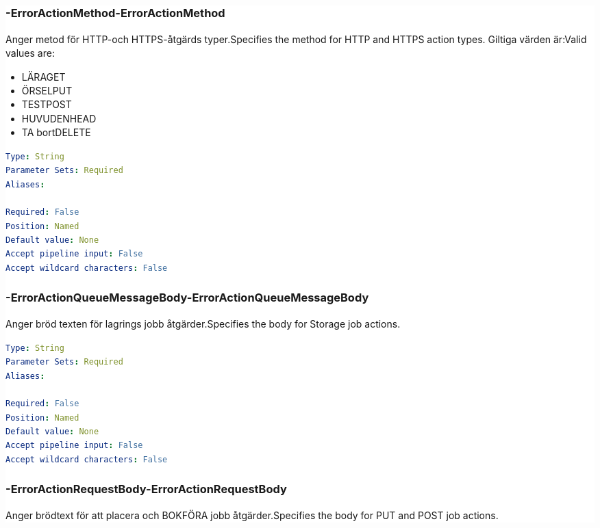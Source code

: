 ### <span data-ttu-id="edba9-127">-ErrorActionMethod</span><span class="sxs-lookup"><span data-stu-id="edba9-127">-ErrorActionMethod</span></span>
<span data-ttu-id="edba9-128">Anger metod för HTTP-och HTTPS-åtgärds typer.</span><span class="sxs-lookup"><span data-stu-id="edba9-128">Specifies the method for HTTP and HTTPS action types.</span></span>
<span data-ttu-id="edba9-129">Giltiga värden är:</span><span class="sxs-lookup"><span data-stu-id="edba9-129">Valid values are:</span></span> 

- <span data-ttu-id="edba9-130">LÄRA</span><span class="sxs-lookup"><span data-stu-id="edba9-130">GET</span></span>
- <span data-ttu-id="edba9-131">ÖRSEL</span><span class="sxs-lookup"><span data-stu-id="edba9-131">PUT</span></span>
- <span data-ttu-id="edba9-132">TEST</span><span class="sxs-lookup"><span data-stu-id="edba9-132">POST</span></span>
- <span data-ttu-id="edba9-133">HUVUDEN</span><span class="sxs-lookup"><span data-stu-id="edba9-133">HEAD</span></span>
- <span data-ttu-id="edba9-134">TA bort</span><span class="sxs-lookup"><span data-stu-id="edba9-134">DELETE</span></span>

```yaml
Type: String
Parameter Sets: Required
Aliases: 

Required: False
Position: Named
Default value: None
Accept pipeline input: False
Accept wildcard characters: False
```

### <span data-ttu-id="edba9-135">-ErrorActionQueueMessageBody</span><span class="sxs-lookup"><span data-stu-id="edba9-135">-ErrorActionQueueMessageBody</span></span>
<span data-ttu-id="edba9-136">Anger bröd texten för lagrings jobb åtgärder.</span><span class="sxs-lookup"><span data-stu-id="edba9-136">Specifies the body for Storage job actions.</span></span>

```yaml
Type: String
Parameter Sets: Required
Aliases: 

Required: False
Position: Named
Default value: None
Accept pipeline input: False
Accept wildcard characters: False
```

### <span data-ttu-id="edba9-137">-ErrorActionRequestBody</span><span class="sxs-lookup"><span data-stu-id="edba9-137">-ErrorActionRequestBody</span></span>
<span data-ttu-id="edba9-138">Anger brödtext för att placera och BOKFÖRA jobb åtgärder.</span><span class="sxs-lookup"><span data-stu-id="edba9-138">Specifies the body for PUT and POST job actions.</span></span>
